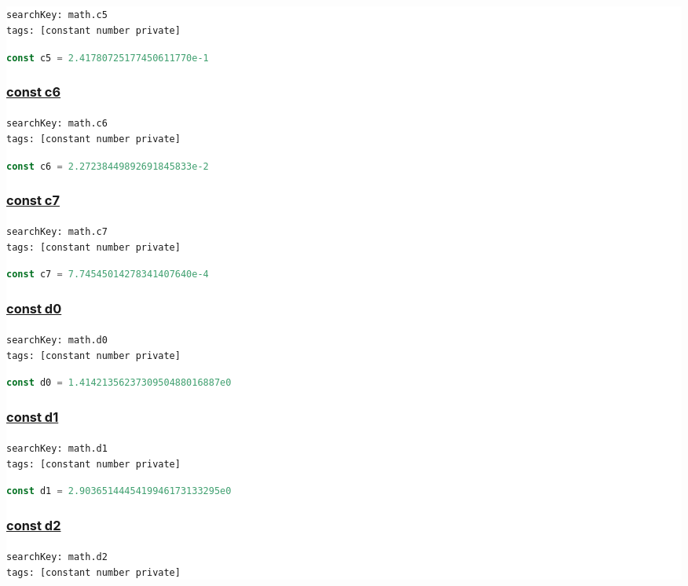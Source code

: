 ```
searchKey: math.c5
tags: [constant number private]
```

```Go
const c5 = 2.41780725177450611770e-1
```

### <a id="c6" href="#c6">const c6</a>

```
searchKey: math.c6
tags: [constant number private]
```

```Go
const c6 = 2.27238449892691845833e-2
```

### <a id="c7" href="#c7">const c7</a>

```
searchKey: math.c7
tags: [constant number private]
```

```Go
const c7 = 7.74545014278341407640e-4
```

### <a id="d0" href="#d0">const d0</a>

```
searchKey: math.d0
tags: [constant number private]
```

```Go
const d0 = 1.4142135623730950488016887e0
```

### <a id="d1" href="#d1">const d1</a>

```
searchKey: math.d1
tags: [constant number private]
```

```Go
const d1 = 2.9036514445419946173133295e0
```

### <a id="d2" href="#d2">const d2</a>

```
searchKey: math.d2
tags: [constant number private]
```
